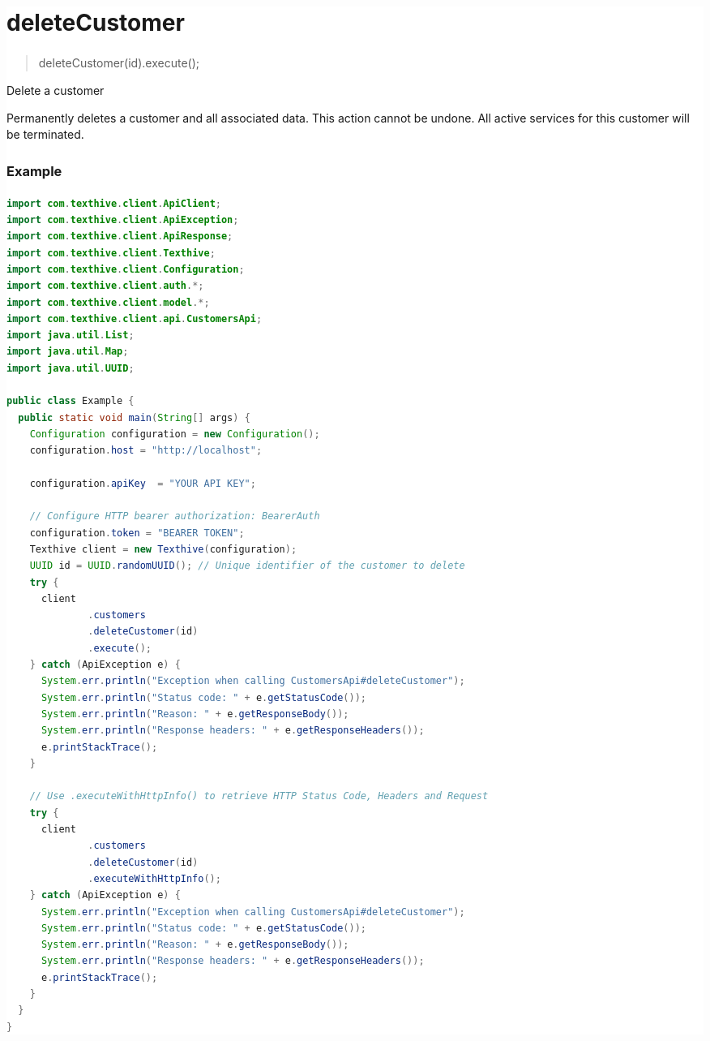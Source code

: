 <a name="deleteCustomer"></a>
# **deleteCustomer**
> deleteCustomer(id).execute();

Delete a customer

Permanently deletes a customer and all associated data. This action cannot be undone. All active services for this customer will be terminated.

### Example
```java
import com.texthive.client.ApiClient;
import com.texthive.client.ApiException;
import com.texthive.client.ApiResponse;
import com.texthive.client.Texthive;
import com.texthive.client.Configuration;
import com.texthive.client.auth.*;
import com.texthive.client.model.*;
import com.texthive.client.api.CustomersApi;
import java.util.List;
import java.util.Map;
import java.util.UUID;

public class Example {
  public static void main(String[] args) {
    Configuration configuration = new Configuration();
    configuration.host = "http://localhost";
    
    configuration.apiKey  = "YOUR API KEY";
    
    // Configure HTTP bearer authorization: BearerAuth
    configuration.token = "BEARER TOKEN";
    Texthive client = new Texthive(configuration);
    UUID id = UUID.randomUUID(); // Unique identifier of the customer to delete
    try {
      client
              .customers
              .deleteCustomer(id)
              .execute();
    } catch (ApiException e) {
      System.err.println("Exception when calling CustomersApi#deleteCustomer");
      System.err.println("Status code: " + e.getStatusCode());
      System.err.println("Reason: " + e.getResponseBody());
      System.err.println("Response headers: " + e.getResponseHeaders());
      e.printStackTrace();
    }

    // Use .executeWithHttpInfo() to retrieve HTTP Status Code, Headers and Request
    try {
      client
              .customers
              .deleteCustomer(id)
              .executeWithHttpInfo();
    } catch (ApiException e) {
      System.err.println("Exception when calling CustomersApi#deleteCustomer");
      System.err.println("Status code: " + e.getStatusCode());
      System.err.println("Reason: " + e.getResponseBody());
      System.err.println("Response headers: " + e.getResponseHeaders());
      e.printStackTrace();
    }
  }
}

```